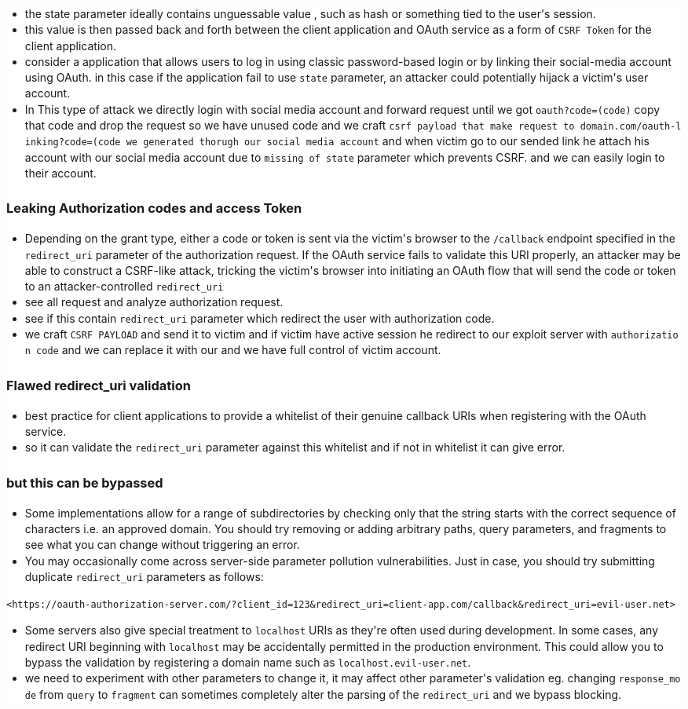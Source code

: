 - the state parameter ideally contains unguessable value , such as hash or something tied to the user's session.
- this value is then passed back and forth between the client application and OAuth service as a form of `CSRF Token` for the client application.
- consider a application that allows users to log in using classic password-based login or by linking their social-media account using OAuth. in this case if the application fail to use `state` parameter, an attacker could potentially hijack a victim's user account.
- In This type of attack we directly login with social media account and forward request until we got `oauth?code=(code)` copy that code and drop the request so we have unused code and we craft `csrf payload that make request to domain.com/oauth-linking?code=(code we generated thorugh our social media account` and when victim go to our sended link he attach his account with our social media account due to `missing of state` parameter which prevents CSRF. and we can easily login to their account.

### Leaking Authorization codes and access Token

- Depending on the grant type, either a code or token is sent via the victim's browser to the `/callback` endpoint specified in the `redirect_uri` parameter of the authorization request. If the OAuth service fails to validate this URI properly, an attacker may be able to construct a CSRF-like attack, tricking the victim's browser into initiating an OAuth flow that will send the code or token to an attacker-controlled `redirect_uri`
- see all request and analyze authorization request.
- see if this contain `redirect_uri` parameter which redirect the user with authorization code.
- we craft `CSRF PAYLOAD` and send it to victim and if victim have active session he redirect to our exploit server with `authorization code` and we can replace it with our and we have full control of victim account.

### Flawed redirect_uri validation

- best practice for client applications to provide a whitelist of their genuine callback URIs when registering with the OAuth service.
- so it can validate the `redirect_uri` parameter against this whitelist and if not in whitelist it can give error.

### but this can be bypassed

- Some implementations allow for a range of subdirectories by checking only that the string starts with the correct sequence of characters i.e. an approved domain. You should try removing or adding arbitrary paths, query parameters, and fragments to see what you can change without triggering an error.
- You may occasionally come across server-side parameter pollution vulnerabilities. Just in case, you should try submitting duplicate `redirect_uri` parameters as follows:

```
<https://oauth-authorization-server.com/?client_id=123&redirect_uri=client-app.com/callback&redirect_uri=evil-user.net>

```

- Some servers also give special treatment to `localhost` URIs as they're often used during development. In some cases, any redirect URI beginning with `localhost` may be accidentally permitted in the production environment. This could allow you to bypass the validation by registering a domain name such as `localhost.evil-user.net`.
- we need to experiment with other parameters to change it, it may affect other parameter's validation eg. changing `response_mode` from `query` to `fragment` can sometimes completely alter the parsing of the `redirect_uri` and we bypass blocking.
